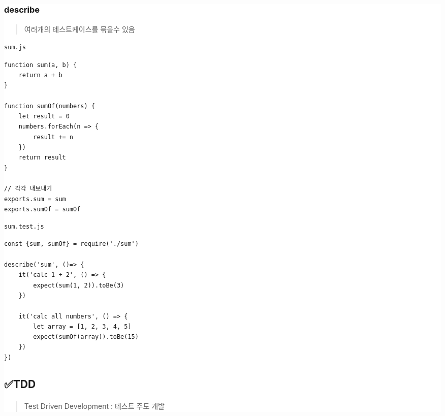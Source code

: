 



### describe

> 여러개의 테스트케이스를 묶을수 있음

`sum.js`

```
function sum(a, b) {
    return a + b
}

function sumOf(numbers) {
    let result = 0
    numbers.forEach(n => {
        result += n
    })
    return result
}

// 각각 내보내기
exports.sum = sum
exports.sumOf = sumOf
```



`sum.test.js`

```
const {sum, sumOf} = require('./sum')

describe('sum', ()=> {
	it('calc 1 + 2', () => {
		expect(sum(1, 2)).toBe(3)
	})
	
	it('calc all numbers', () => {
		let array = [1, 2, 3, 4, 5]
		expect(sumOf(array)).toBe(15)
	})
})
```





## ✅TDD

> Test Driven Development : 테스트 주도 개발
